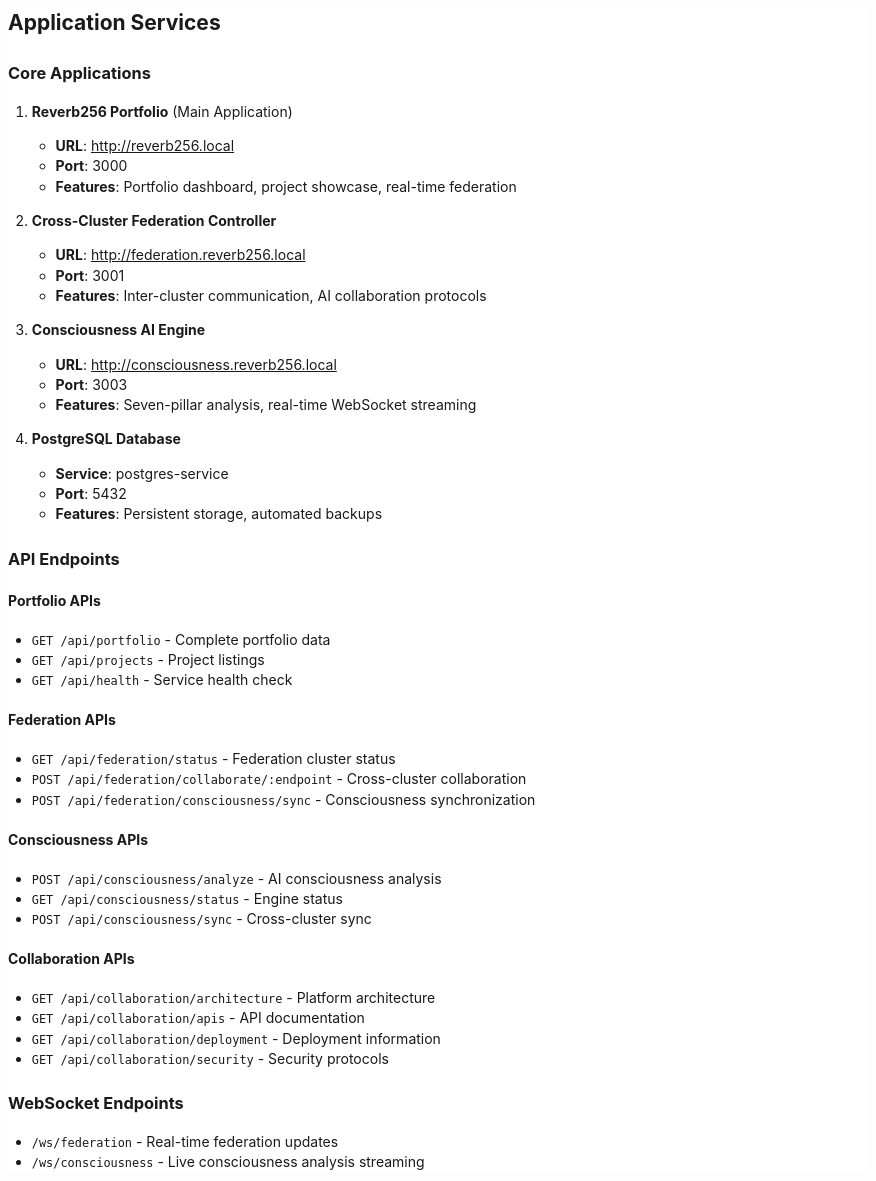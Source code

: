## Application Services

### Core Applications

1. **Reverb256 Portfolio** (Main Application)
   - **URL**: http://reverb256.local
   - **Port**: 3000
   - **Features**: Portfolio dashboard, project showcase, real-time federation

2. **Cross-Cluster Federation Controller**
   - **URL**: http://federation.reverb256.local
   - **Port**: 3001
   - **Features**: Inter-cluster communication, AI collaboration protocols

3. **Consciousness AI Engine**
   - **URL**: http://consciousness.reverb256.local
   - **Port**: 3003
   - **Features**: Seven-pillar analysis, real-time WebSocket streaming

4. **PostgreSQL Database**
   - **Service**: postgres-service
   - **Port**: 5432
   - **Features**: Persistent storage, automated backups

### API Endpoints

#### Portfolio APIs
- `GET /api/portfolio` - Complete portfolio data
- `GET /api/projects` - Project listings
- `GET /api/health` - Service health check

#### Federation APIs
- `GET /api/federation/status` - Federation cluster status
- `POST /api/federation/collaborate/:endpoint` - Cross-cluster collaboration
- `POST /api/federation/consciousness/sync` - Consciousness synchronization

#### Consciousness APIs
- `POST /api/consciousness/analyze` - AI consciousness analysis
- `GET /api/consciousness/status` - Engine status
- `POST /api/consciousness/sync` - Cross-cluster sync

#### Collaboration APIs
- `GET /api/collaboration/architecture` - Platform architecture
- `GET /api/collaboration/apis` - API documentation
- `GET /api/collaboration/deployment` - Deployment information
- `GET /api/collaboration/security` - Security protocols

### WebSocket Endpoints

- `/ws/federation` - Real-time federation updates
- `/ws/consciousness` - Live consciousness analysis streaming
